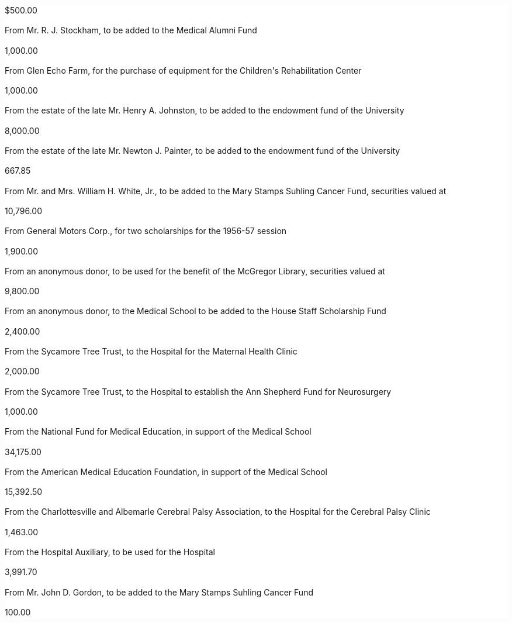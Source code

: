 $500.00

From Mr. R. J. Stockham, to be added to the Medical Alumni Fund

1,000.00

From Glen Echo Farm, for the purchase of equipment for the Children's Rehabilitation Center

1,000.00

From the estate of the late Mr. Henry A. Johnston, to be added to the endowment fund of the University

8,000.00

From the estate of the late Mr. Newton J. Painter, to be added to the endowment fund of the University

667.85

From Mr. and Mrs. William H. White, Jr., to be added to the Mary Stamps Suhling Cancer Fund, securities valued at

10,796.00

From General Motors Corp., for two scholarships for the 1956-57 session

1,900.00

From an anonymous donor, to be used for the benefit of the McGregor Library, securities valued at

9,800.00

From an anonymous donor, to the Medical School to be added to the House Staff Scholarship Fund

2,400.00

From the Sycamore Tree Trust, to the Hospital for the Maternal Health Clinic

2,000.00

From the Sycamore Tree Trust, to the Hospital to establish the Ann Shepherd Fund for Neurosurgery

1,000.00

From the National Fund for Medical Education, in support of the Medical School

34,175.00

From the American Medical Education Foundation, in support of the Medical School

15,392.50

From the Charlottesville and Albemarle Cerebral Palsy Association, to the Hospital for the Cerebral Palsy Clinic

1,463.00

From the Hospital Auxiliary, to be used for the Hospital

3,991.70

From Mr. John D. Gordon, to be added to the Mary Stamps Suhling Cancer Fund

100.00
